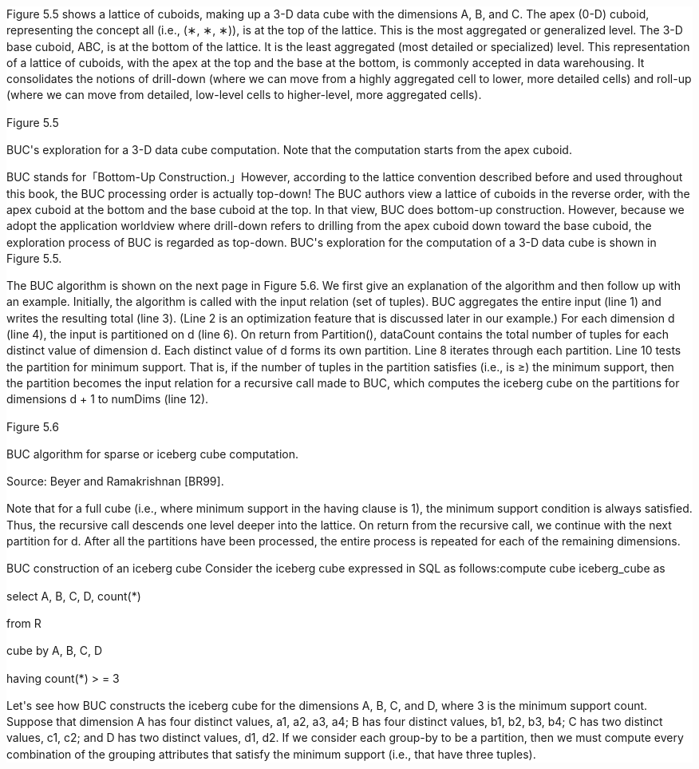 Figure 5.5 shows a lattice of cuboids, making up a 3-D data cube with the dimensions A, B, and C. The apex (0-D) cuboid, representing the concept all (i.e., (∗, ∗, ∗)), is at the top of the lattice. This is the most aggregated or generalized level. The 3-D base cuboid, ABC, is at the bottom of the lattice. It is the least aggregated (most detailed or specialized) level. This representation of a lattice of cuboids, with the apex at the top and the base at the bottom, is commonly accepted in data warehousing. It consolidates the notions of drill-down (where we can move from a highly aggregated cell to lower, more detailed cells) and roll-up (where we can move from detailed, low-level cells to higher-level, more aggregated cells).

Figure 5.5

BUC's exploration for a 3-D data cube computation. Note that the computation starts from the apex cuboid.

BUC stands for「Bottom-Up Construction.」However, according to the lattice convention described before and used throughout this book, the BUC processing order is actually top-down! The BUC authors view a lattice of cuboids in the reverse order, with the apex cuboid at the bottom and the base cuboid at the top. In that view, BUC does bottom-up construction. However, because we adopt the application worldview where drill-down refers to drilling from the apex cuboid down toward the base cuboid, the exploration process of BUC is regarded as top-down. BUC's exploration for the computation of a 3-D data cube is shown in Figure 5.5.

The BUC algorithm is shown on the next page in Figure 5.6. We first give an explanation of the algorithm and then follow up with an example. Initially, the algorithm is called with the input relation (set of tuples). BUC aggregates the entire input (line 1) and writes the resulting total (line 3). (Line 2 is an optimization feature that is discussed later in our example.) For each dimension d (line 4), the input is partitioned on d (line 6). On return from Partition(), dataCount contains the total number of tuples for each distinct value of dimension d. Each distinct value of d forms its own partition. Line 8 iterates through each partition. Line 10 tests the partition for minimum support. That is, if the number of tuples in the partition satisfies (i.e., is ≥) the minimum support, then the partition becomes the input relation for a recursive call made to BUC, which computes the iceberg cube on the partitions for dimensions d + 1 to numDims (line 12).

Figure 5.6

BUC algorithm for sparse or iceberg cube computation.

Source: Beyer and Ramakrishnan [BR99].

Note that for a full cube (i.e., where minimum support in the having clause is 1), the minimum support condition is always satisfied. Thus, the recursive call descends one level deeper into the lattice. On return from the recursive call, we continue with the next partition for d. After all the partitions have been processed, the entire process is repeated for each of the remaining dimensions.

BUC construction of an iceberg cube Consider the iceberg cube expressed in SQL as follows:compute cube iceberg_cube as

select A, B, C, D, count(*)

from R

cube by A, B, C, D

having count(*) > = 3

Let's see how BUC constructs the iceberg cube for the dimensions A, B, C, and D, where 3 is the minimum support count. Suppose that dimension A has four distinct values, a1, a2, a3, a4; B has four distinct values, b1, b2, b3, b4; C has two distinct values, c1, c2; and D has two distinct values, d1, d2. If we consider each group-by to be a partition, then we must compute every combination of the grouping attributes that satisfy the minimum support (i.e., that have three tuples).
